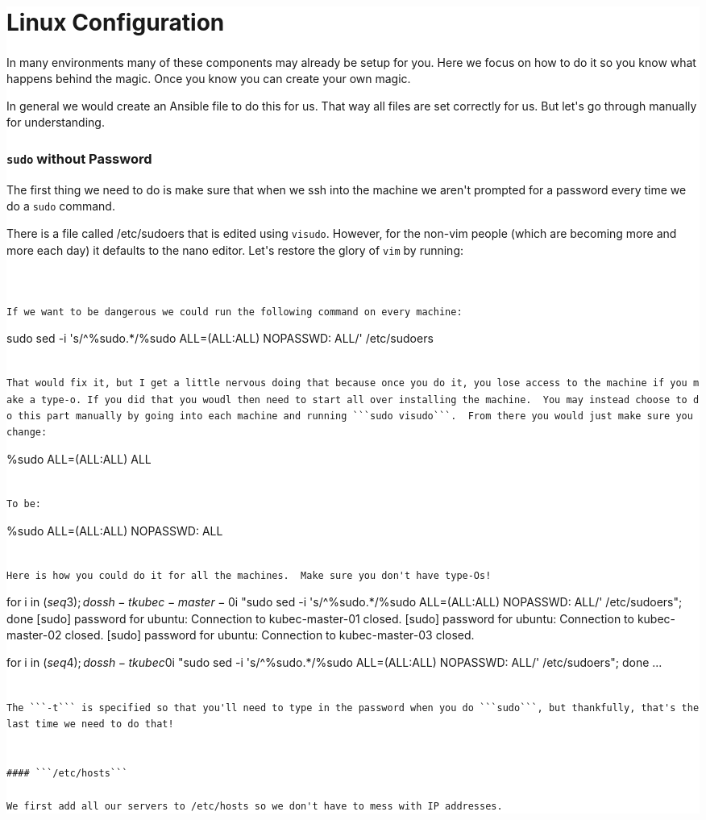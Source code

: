 # Linux Configuration

In many environments many of these components may already be setup for you.  Here we focus on how to do it so you know what happens behind the magic. Once you know you can create your own magic. 

In general we would create an Ansible file to do this for us.  That way all files are set correctly for us. But let's go through manually for understanding.

### ```sudo``` without Password

The first thing we need to do is make sure that when we ssh into the machine we aren't prompted for a password every time we do a ```sudo``` command.  

There is a file called /etc/sudoers that is edited using `visudo`.  However, for the non-vim people (which are becoming more and more each day) it defaults to the nano editor.  Let's restore the glory of `vim` by running: 

```


If we want to be dangerous we could run the following command on every machine: 

```
sudo sed -i 's/^%sudo.*/\%sudo  ALL=(ALL:ALL) NOPASSWD: ALL/' /etc/sudoers
```

That would fix it, but I get a little nervous doing that because once you do it, you lose access to the machine if you make a type-o. If you did that you woudl then need to start all over installing the machine.  You may instead choose to do this part manually by going into each machine and running ```sudo visudo```.  From there you would just make sure you change: 

```
%sudo  ALL=(ALL:ALL) ALL
```

To be:

```
%sudo  ALL=(ALL:ALL) NOPASSWD: ALL
```

Here is how you could do it for all the machines.  Make sure you don't have type-Os!

```
for i in $(seq 3); do ssh -t kubec-master-0$i "sudo sed -i 's/^%sudo.*/\%sudo  ALL=(ALL:ALL) NOPASSWD: ALL/' /etc/sudoers"; done
[sudo] password for ubuntu:
Connection to kubec-master-01 closed.
[sudo] password for ubuntu:
Connection to kubec-master-02 closed.
[sudo] password for ubuntu:
Connection to kubec-master-03 closed.

for i in $(seq 4); do ssh -t kubec0$i "sudo sed -i 's/^%sudo.*/\%sudo  ALL=(ALL:ALL) NOPASSWD: ALL/' /etc/sudoers"; done
...
```

The ```-t``` is specified so that you'll need to type in the password when you do ```sudo```, but thankfully, that's the last time we need to do that!  


#### ```/etc/hosts```

We first add all our servers to /etc/hosts so we don't have to mess with IP addresses.  

```